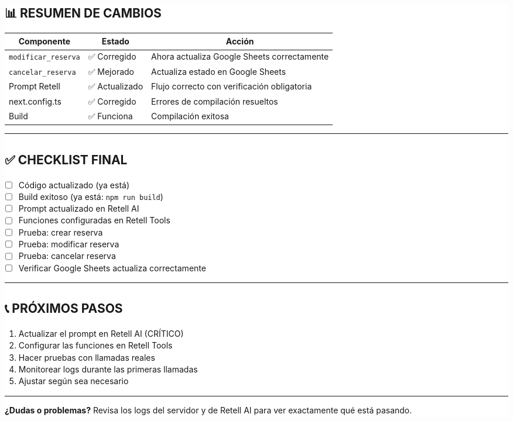 
## 📊 RESUMEN DE CAMBIOS

| Componente | Estado | Acción |
|------------|--------|--------|
| `modificar_reserva` | ✅ Corregido | Ahora actualiza Google Sheets correctamente |
| `cancelar_reserva` | ✅ Mejorado | Actualiza estado en Google Sheets |
| Prompt Retell | ✅ Actualizado | Flujo correcto con verificación obligatoria |
| next.config.ts | ✅ Corregido | Errores de compilación resueltos |
| Build | ✅ Funciona | Compilación exitosa |

---

## ✅ CHECKLIST FINAL

- [ ] Código actualizado (ya está)
- [ ] Build exitoso (ya está: `npm run build`)
- [ ] Prompt actualizado en Retell AI
- [ ] Funciones configuradas en Retell Tools
- [ ] Prueba: crear reserva
- [ ] Prueba: modificar reserva
- [ ] Prueba: cancelar reserva
- [ ] Verificar Google Sheets actualiza correctamente

---

## 📞 PRÓXIMOS PASOS

1. Actualizar el prompt en Retell AI (CRÍTICO)
2. Configurar las funciones en Retell Tools
3. Hacer pruebas con llamadas reales
4. Monitorear logs durante las primeras llamadas
5. Ajustar según sea necesario

---

**¿Dudas o problemas?** 
Revisa los logs del servidor y de Retell AI para ver exactamente qué está pasando.

